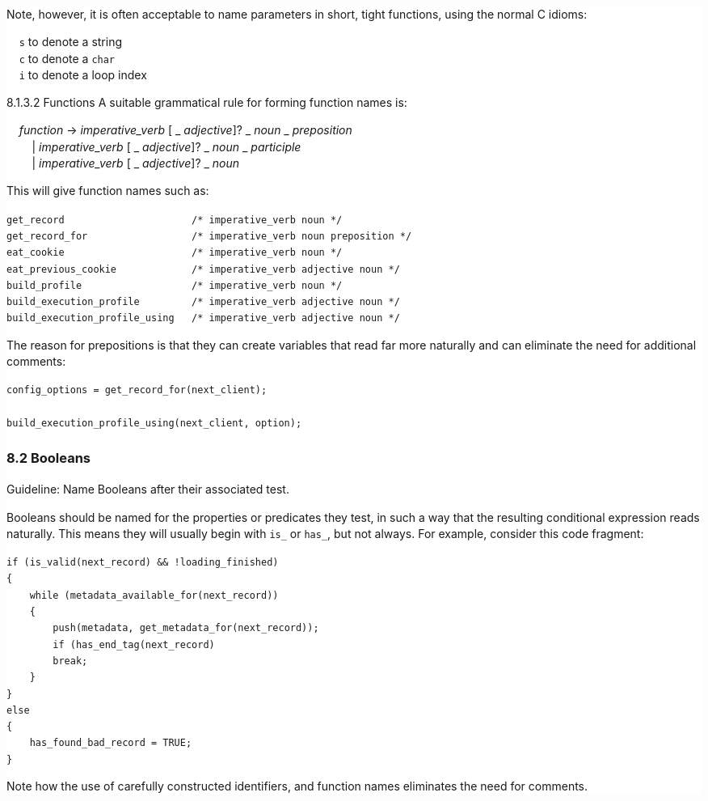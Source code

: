 Note, however, it is often acceptable to name parameters in short, tight
functions, using the normal C idioms:

&nbsp;&nbsp;&nbsp;&nbsp;`s` to denote a string<br />
&nbsp;&nbsp;&nbsp;&nbsp;`c` to denote a `char`<br />
&nbsp;&nbsp;&nbsp;&nbsp;`i` to denote a loop index<br />

8.1.3.2 <a name="8.1.3.2"></a> Functions
A suitable grammatical rule for forming function names is:

&nbsp;&nbsp;&nbsp;&nbsp;*function* → *imperative_verb* \[ \_ *adjective*\]? \_ *noun* \_ *preposition*<br />
&nbsp;&nbsp;&nbsp;&nbsp;&nbsp;&nbsp;&nbsp;&nbsp;| *imperative_verb* \[ \_ *adjective*\]? \_ *noun* \_ *participle*<br />
&nbsp;&nbsp;&nbsp;&nbsp;&nbsp;&nbsp;&nbsp;&nbsp;| *imperative_verb* \[ \_ *adjective*\]? \_ *noun*

This will give function names such as:

    get_record                      /* imperative_verb noun */
    get_record_for                  /* imperative_verb noun preposition */
    eat_cookie                      /* imperative_verb noun */
    eat_previous_cookie             /* imperative_verb adjective noun */
    build_profile                   /* imperative_verb noun */
    build_execution_profile         /* imperative_verb adjective noun */
    build_execution_profile_using   /* imperative_verb adjective noun */

The reason for prepositions is that they can create variables that read
far more naturally and can eliminate the need for additional comments:

    config_options = get_record_for(next_client);

    build_execution_profile_using(next_client, option);

### 8.2 Booleans
Guideline: Name Booleans after their associated test.

Booleans should be named for the properties or predicates they test, in
such a way that the resulting conditional expression reads naturally.
This means they will usually begin with `is_` or `has_`, but not always.
For example, consider this code fragment:

    if (is_valid(next_record) && !loading_finished)
    {
        while (metadata_available_for(next_record))
        {
            push(metadata, get_metadata_for(next_record));
            if (has_end_tag(next_record)
            break;
        }
    }
    else
    {
        has_found_bad_record = TRUE;
    }

Note how the use of carefully constructed identifiers, and function
names eliminates the need for comments.

